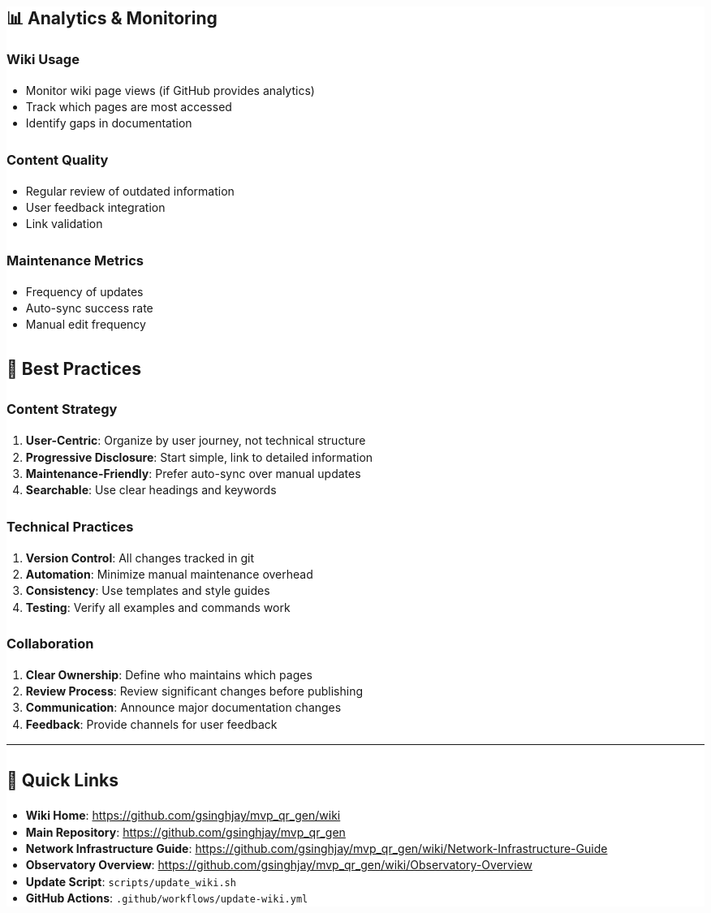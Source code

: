## 📊 **Analytics & Monitoring**

### Wiki Usage
- Monitor wiki page views (if GitHub provides analytics)
- Track which pages are most accessed
- Identify gaps in documentation

### Content Quality
- Regular review of outdated information
- User feedback integration
- Link validation

### Maintenance Metrics
- Frequency of updates
- Auto-sync success rate
- Manual edit frequency

## 🎯 **Best Practices**

### Content Strategy
1. **User-Centric**: Organize by user journey, not technical structure
2. **Progressive Disclosure**: Start simple, link to detailed information
3. **Maintenance-Friendly**: Prefer auto-sync over manual updates
4. **Searchable**: Use clear headings and keywords

### Technical Practices
1. **Version Control**: All changes tracked in git
2. **Automation**: Minimize manual maintenance overhead
3. **Consistency**: Use templates and style guides
4. **Testing**: Verify all examples and commands work

### Collaboration
1. **Clear Ownership**: Define who maintains which pages
2. **Review Process**: Review significant changes before publishing
3. **Communication**: Announce major documentation changes
4. **Feedback**: Provide channels for user feedback

---

## 🔗 **Quick Links**

- **Wiki Home**: https://github.com/gsinghjay/mvp_qr_gen/wiki
- **Main Repository**: https://github.com/gsinghjay/mvp_qr_gen
- **Network Infrastructure Guide**: https://github.com/gsinghjay/mvp_qr_gen/wiki/Network-Infrastructure-Guide
- **Observatory Overview**: https://github.com/gsinghjay/mvp_qr_gen/wiki/Observatory-Overview
- **Update Script**: `scripts/update_wiki.sh`
- **GitHub Actions**: `.github/workflows/update-wiki.yml`
